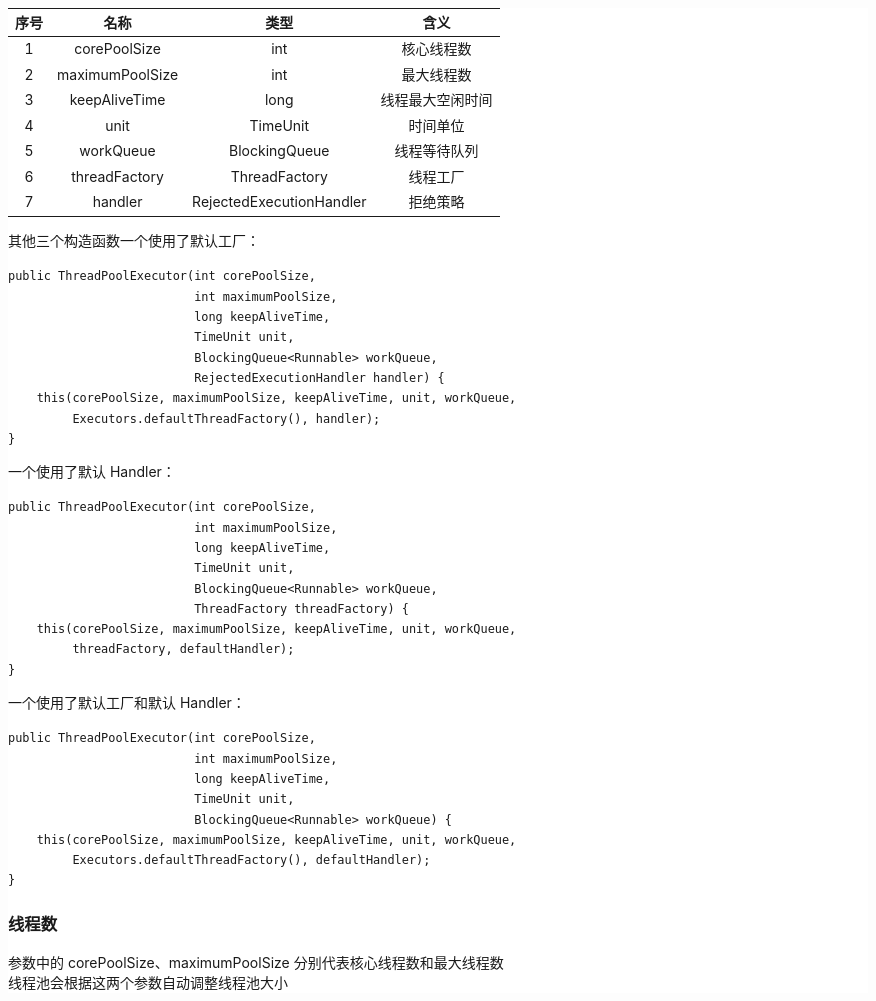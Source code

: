 |序号|名称|类型|含义|
|:--:|:--:|:--:|:--:|
|1| corePoolSize | int |核心线程数|
|2| maximumPoolSize | int |最大线程数|
|3| keepAliveTime | long |线程最大空闲时间|
|4| unit | TimeUnit |时间单位|
|5| workQueue |BlockingQueue<Runnable>|线程等待队列|
|6| threadFactory | ThreadFactory |线程工厂|
|7| handler | RejectedExecutionHandler |拒绝策略|
    
其他三个构造函数一个使用了默认工厂：
    
    public ThreadPoolExecutor(int corePoolSize,
                              int maximumPoolSize,
                              long keepAliveTime,
                              TimeUnit unit,
                              BlockingQueue<Runnable> workQueue,
                              RejectedExecutionHandler handler) {
        this(corePoolSize, maximumPoolSize, keepAliveTime, unit, workQueue,
             Executors.defaultThreadFactory(), handler);
    }
    
一个使用了默认 Handler：
    
    public ThreadPoolExecutor(int corePoolSize,
                              int maximumPoolSize,
                              long keepAliveTime,
                              TimeUnit unit,
                              BlockingQueue<Runnable> workQueue,
                              ThreadFactory threadFactory) {
        this(corePoolSize, maximumPoolSize, keepAliveTime, unit, workQueue,
             threadFactory, defaultHandler);
    }
    
一个使用了默认工厂和默认 Handler：
    
    public ThreadPoolExecutor(int corePoolSize,
                              int maximumPoolSize,
                              long keepAliveTime,
                              TimeUnit unit,
                              BlockingQueue<Runnable> workQueue) {
        this(corePoolSize, maximumPoolSize, keepAliveTime, unit, workQueue,
             Executors.defaultThreadFactory(), defaultHandler);
    }

### 线程数

参数中的 corePoolSize、maximumPoolSize 分别代表核心线程数和最大线程数  
线程池会根据这两个参数自动调整线程池大小
